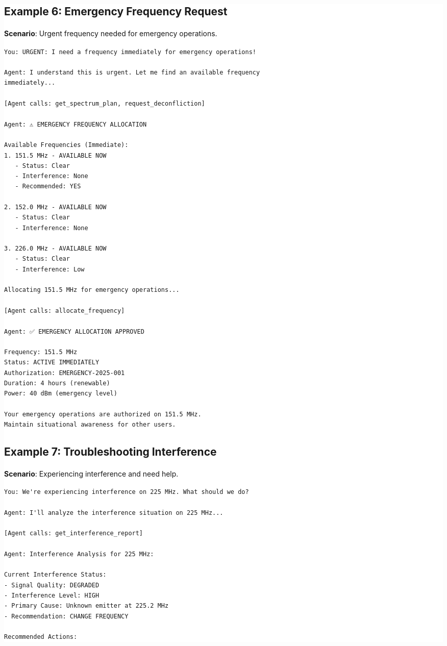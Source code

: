 ## Example 6: Emergency Frequency Request

**Scenario**: Urgent frequency needed for emergency operations.

```
You: URGENT: I need a frequency immediately for emergency operations!

Agent: I understand this is urgent. Let me find an available frequency 
immediately...

[Agent calls: get_spectrum_plan, request_deconfliction]

Agent: ⚠️ EMERGENCY FREQUENCY ALLOCATION

Available Frequencies (Immediate):
1. 151.5 MHz - AVAILABLE NOW
   - Status: Clear
   - Interference: None
   - Recommended: YES

2. 152.0 MHz - AVAILABLE NOW
   - Status: Clear
   - Interference: None

3. 226.0 MHz - AVAILABLE NOW
   - Status: Clear
   - Interference: Low

Allocating 151.5 MHz for emergency operations...

[Agent calls: allocate_frequency]

Agent: ✅ EMERGENCY ALLOCATION APPROVED

Frequency: 151.5 MHz
Status: ACTIVE IMMEDIATELY
Authorization: EMERGENCY-2025-001
Duration: 4 hours (renewable)
Power: 40 dBm (emergency level)

Your emergency operations are authorized on 151.5 MHz.
Maintain situational awareness for other users.
```

## Example 7: Troubleshooting Interference

**Scenario**: Experiencing interference and need help.

```
You: We're experiencing interference on 225 MHz. What should we do?

Agent: I'll analyze the interference situation on 225 MHz...

[Agent calls: get_interference_report]

Agent: Interference Analysis for 225 MHz:

Current Interference Status:
- Signal Quality: DEGRADED
- Interference Level: HIGH
- Primary Cause: Unknown emitter at 225.2 MHz
- Recommendation: CHANGE FREQUENCY

Recommended Actions:
```